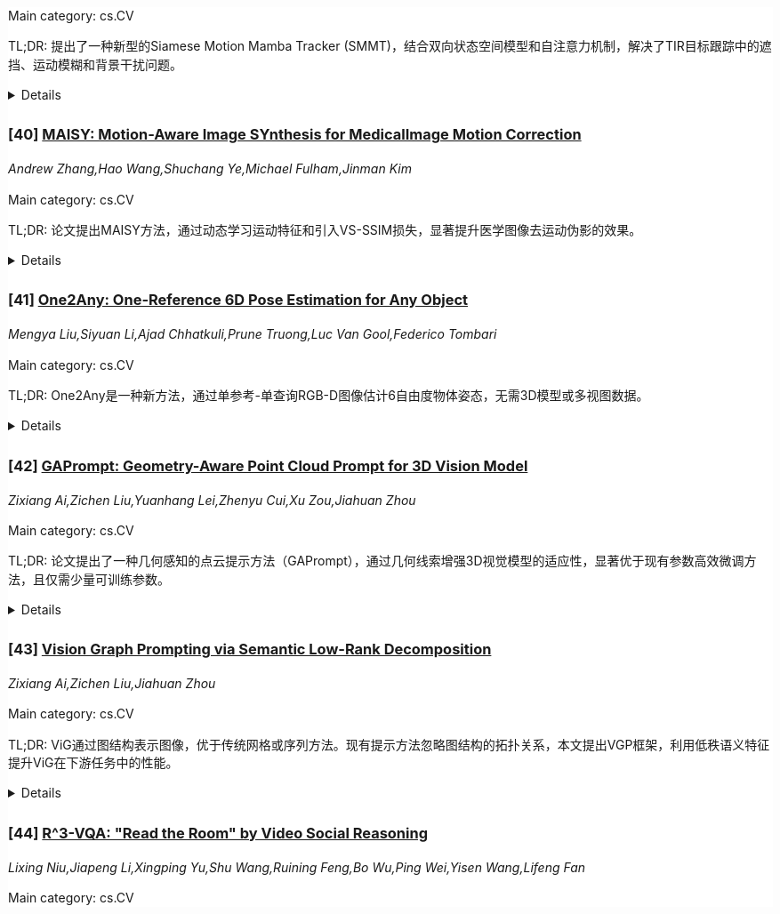 Main category: cs.CV

TL;DR: 提出了一种新型的Siamese Motion Mamba Tracker (SMMT)，结合双向状态空间模型和自注意力机制，解决了TIR目标跟踪中的遮挡、运动模糊和背景干扰问题。


<details><summary>Details</summary></details>


### [40] [MAISY: Motion-Aware Image SYnthesis for MedicalImage Motion Correction](https://arxiv.org/abs/2505.04105)
*Andrew Zhang,Hao Wang,Shuchang Ye,Michael Fulham,Jinman Kim*

Main category: cs.CV

TL;DR: 论文提出MAISY方法，通过动态学习运动特征和引入VS-SSIM损失，显著提升医学图像去运动伪影的效果。


<details><summary>Details</summary></details>


### [41] [One2Any: One-Reference 6D Pose Estimation for Any Object](https://arxiv.org/abs/2505.04109)
*Mengya Liu,Siyuan Li,Ajad Chhatkuli,Prune Truong,Luc Van Gool,Federico Tombari*

Main category: cs.CV

TL;DR: One2Any是一种新方法，通过单参考-单查询RGB-D图像估计6自由度物体姿态，无需3D模型或多视图数据。


<details><summary>Details</summary></details>


### [42] [GAPrompt: Geometry-Aware Point Cloud Prompt for 3D Vision Model](https://arxiv.org/abs/2505.04119)
*Zixiang Ai,Zichen Liu,Yuanhang Lei,Zhenyu Cui,Xu Zou,Jiahuan Zhou*

Main category: cs.CV

TL;DR: 论文提出了一种几何感知的点云提示方法（GAPrompt），通过几何线索增强3D视觉模型的适应性，显著优于现有参数高效微调方法，且仅需少量可训练参数。


<details><summary>Details</summary></details>


### [43] [Vision Graph Prompting via Semantic Low-Rank Decomposition](https://arxiv.org/abs/2505.04121)
*Zixiang Ai,Zichen Liu,Jiahuan Zhou*

Main category: cs.CV

TL;DR: ViG通过图结构表示图像，优于传统网格或序列方法。现有提示方法忽略图结构的拓扑关系，本文提出VGP框架，利用低秩语义特征提升ViG在下游任务中的性能。


<details><summary>Details</summary></details>


### [44] [R^3-VQA: "Read the Room" by Video Social Reasoning](https://arxiv.org/abs/2505.04147)
*Lixing Niu,Jiapeng Li,Xingping Yu,Shu Wang,Ruining Feng,Bo Wu,Ping Wei,Yisen Wang,Lifeng Fan*

Main category: cs.CV
